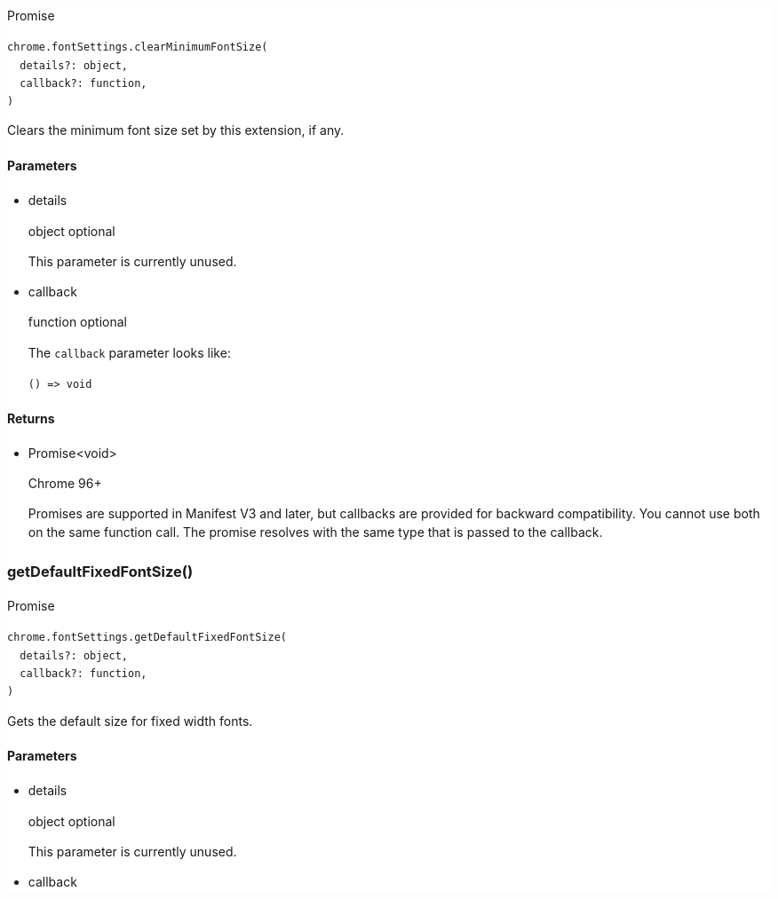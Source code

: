 Promise

```
chrome.fontSettings.clearMinimumFontSize(
  details?: object,
  callback?: function,
)
```

Clears the minimum font size set by this extension, if any.

#### Parameters

- details
  
  object optional
  
  This parameter is currently unused.
- callback
  
  function optional
  
  The `callback` parameter looks like:
  
  ```
  () => void
  ```

#### Returns

- Promise&lt;void&gt;
  
  Chrome 96+
  
  Promises are supported in Manifest V3 and later, but callbacks are provided for backward compatibility. You cannot use both on the same function call. The promise resolves with the same type that is passed to the callback.

### getDefaultFixedFontSize()

Promise

```
chrome.fontSettings.getDefaultFixedFontSize(
  details?: object,
  callback?: function,
)
```

Gets the default size for fixed width fonts.

#### Parameters

- details
  
  object optional
  
  This parameter is currently unused.
- callback
  